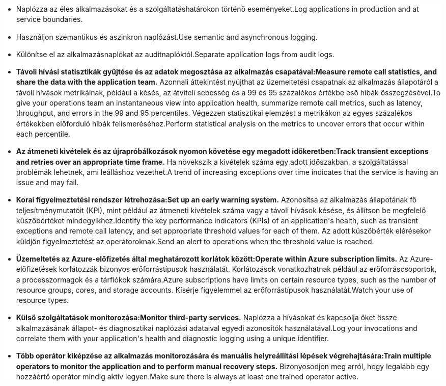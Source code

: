   - <span data-ttu-id="60f92-246">Naplózza az éles alkalmazásokat és a szolgáltatáshatárokon történő eseményeket.</span><span class="sxs-lookup"><span data-stu-id="60f92-246">Log applications in production and at service boundaries.</span></span>
  - <span data-ttu-id="60f92-247">Használjon szemantikus és aszinkron naplózást.</span><span class="sxs-lookup"><span data-stu-id="60f92-247">Use semantic and asynchronous logging.</span></span>
  - <span data-ttu-id="60f92-248">Különítse el az alkalmazásnaplókat az auditnaplóktól.</span><span class="sxs-lookup"><span data-stu-id="60f92-248">Separate application logs from audit logs.</span></span>

- <span data-ttu-id="60f92-249">**Távoli hívási statisztikák gyűjtése és az adatok megosztása az alkalmazás csapatával:**</span><span class="sxs-lookup"><span data-stu-id="60f92-249">**Measure remote call statistics, and share the data with the application team.**</span></span> <span data-ttu-id="60f92-250">Azonnali áttekintést nyújthat az üzemeltetési csapatnak az alkalmazás állapotáról a távoli hívások metrikáinak, például a késés, az átviteli sebesség és a 99 és 95 százalékos értékbe eső hibák összegzésével.</span><span class="sxs-lookup"><span data-stu-id="60f92-250">To give your operations team an instantaneous view into application health, summarize remote call metrics, such as latency, throughput, and errors in the 99 and 95 percentiles.</span></span> <span data-ttu-id="60f92-251">Végezzen statisztikai elemzést a metrikákon az egyes százalékos értékekben előforduló hibák felismeréséhez.</span><span class="sxs-lookup"><span data-stu-id="60f92-251">Perform statistical analysis on the metrics to uncover errors that occur within each percentile.</span></span>
- <span data-ttu-id="60f92-252">**Az átmeneti kivételek és az újrapróbálkozások nyomon követése egy megadott időkeretben:**</span><span class="sxs-lookup"><span data-stu-id="60f92-252">**Track transient exceptions and retries over an appropriate time frame.**</span></span> <span data-ttu-id="60f92-253">Ha növekszik a kivételek száma egy adott időszakban, a szolgáltatással problémák lehetnek, ami leálláshoz vezethet.</span><span class="sxs-lookup"><span data-stu-id="60f92-253">A trend of increasing exceptions over time indicates that the service is having an issue and may fail.</span></span>
- <span data-ttu-id="60f92-254">**Korai figyelmeztetési rendszer létrehozása:**</span><span class="sxs-lookup"><span data-stu-id="60f92-254">**Set up an early warning system.**</span></span> <span data-ttu-id="60f92-255">Azonosítsa az alkalmazás állapotának fő teljesítménymutatóit (KPI), mint például az átmeneti kivételek száma vagy a távoli hívások késése, és állítson be megfelelő küszöbértéket mindegyikhez.</span><span class="sxs-lookup"><span data-stu-id="60f92-255">Identify the key performance indicators (KPIs) of an application's health, such as transient exceptions and remote call latency, and set appropriate threshold values for each of them.</span></span> <span data-ttu-id="60f92-256">Az adott küszöbérték elérésekor küldjön figyelmeztetést az operátoroknak.</span><span class="sxs-lookup"><span data-stu-id="60f92-256">Send an alert to operations when the threshold value is reached.</span></span>
- <span data-ttu-id="60f92-257">**Üzemeltetés az Azure-előfizetés által meghatározott korlátok között:**</span><span class="sxs-lookup"><span data-stu-id="60f92-257">**Operate within Azure subscription limits.**</span></span> <span data-ttu-id="60f92-258">Az Azure-előfizetések korlátozzák bizonyos erőforrástípusok használatát. Korlátozások vonatkozhatnak például az erőforráscsoportok, a processzormagok és a tárfiókok számára.</span><span class="sxs-lookup"><span data-stu-id="60f92-258">Azure subscriptions have limits on certain resource types, such as the number of resource groups, cores, and storage accounts.</span></span> <span data-ttu-id="60f92-259">Kísérje figyelemmel az erőforrástípusok használatát.</span><span class="sxs-lookup"><span data-stu-id="60f92-259">Watch your use of resource types.</span></span>
- <span data-ttu-id="60f92-260">**Külső szolgáltatások monitorozása:**</span><span class="sxs-lookup"><span data-stu-id="60f92-260">**Monitor third-party services.**</span></span> <span data-ttu-id="60f92-261">Naplózza a hívásokat és kapcsolja őket össze alkalmazásának állapot- és diagnosztikai naplózási adataival egyedi azonosítók használatával.</span><span class="sxs-lookup"><span data-stu-id="60f92-261">Log your invocations and correlate them with your application's health and diagnostic logging using a unique identifier.</span></span>
- <span data-ttu-id="60f92-262">**Több operátor kiképzése az alkalmazás monitorozására és manuális helyreállítási lépések végrehajtására:**</span><span class="sxs-lookup"><span data-stu-id="60f92-262">**Train multiple operators to monitor the application and to perform manual recovery steps.**</span></span> <span data-ttu-id="60f92-263">Bizonyosodjon meg arról, hogy legalább egy hozzáértő operátor mindig aktív legyen.</span><span class="sxs-lookup"><span data-stu-id="60f92-263">Make sure there is always at least one trained operator active.</span></span>
